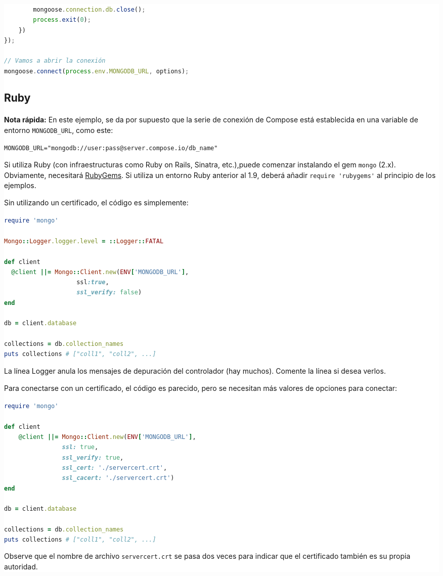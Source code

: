 ```javascript
        mongoose.connection.db.close();
        process.exit(0);
    })
});

// Vamos a abrir la conexión
mongoose.connect(process.env.MONGODB_URL, options);
```

## Ruby

**Nota rápida:** En este ejemplo, se da por supuesto que la serie de conexión de Compose está establecida en una variable de entorno `MONGODB_URL`, como este:
```shell
MONGODB_URL="mongodb://user:pass@server.compose.io/db_name"
```
Si utiliza Ruby (con infraestructuras como Ruby on Rails, Sinatra, etc.),puede comenzar instalando el gem `mongo` (2.x). Obviamente, necesitará [RubyGems](http://rubygems.org). Si utiliza un entorno Ruby anterior al 1.9, deberá añadir `require 'rubygems'` al principio de los ejemplos.

 Sin utilizando un certificado, el código es simplemente:
```ruby
require 'mongo'

Mongo::Logger.logger.level = ::Logger::FATAL

def client
  @client ||= Mongo::Client.new(ENV['MONGODB_URL'],
                    ssl:true,
                    ssl_verify: false)
end

db = client.database

collections = db.collection_names
puts collections # ["coll1", "coll2", ...]
```
La línea Logger anula los mensajes de depuración del controlador (hay muchos). Comente la línea si desea verlos.

Para conectarse con un certificado, el código es parecido, pero se necesitan más valores de opciones para conectar:
```ruby
require 'mongo'

def client
    @client ||= Mongo::Client.new(ENV['MONGODB_URL'],
                ssl: true,
                ssl_verify: true,
                ssl_cert: './servercert.crt',
                ssl_cacert: './servercert.crt')
end

db = client.database

collections = db.collection_names
puts collections # ["coll1", "coll2", ...]
```
Observe que el nombre de archivo `servercert.crt` se pasa dos veces para indicar que el certificado también es su propia autoridad.
